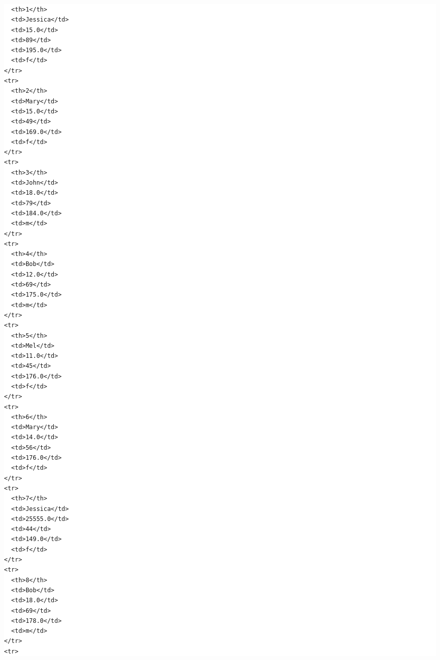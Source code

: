       <th>1</th>
      <td>Jessica</td>
      <td>15.0</td>
      <td>89</td>
      <td>195.0</td>
      <td>f</td>
    </tr>
    <tr>
      <th>2</th>
      <td>Mary</td>
      <td>15.0</td>
      <td>49</td>
      <td>169.0</td>
      <td>f</td>
    </tr>
    <tr>
      <th>3</th>
      <td>John</td>
      <td>18.0</td>
      <td>79</td>
      <td>184.0</td>
      <td>m</td>
    </tr>
    <tr>
      <th>4</th>
      <td>Bob</td>
      <td>12.0</td>
      <td>69</td>
      <td>175.0</td>
      <td>m</td>
    </tr>
    <tr>
      <th>5</th>
      <td>Mel</td>
      <td>11.0</td>
      <td>45</td>
      <td>176.0</td>
      <td>f</td>
    </tr>
    <tr>
      <th>6</th>
      <td>Mary</td>
      <td>14.0</td>
      <td>56</td>
      <td>176.0</td>
      <td>f</td>
    </tr>
    <tr>
      <th>7</th>
      <td>Jessica</td>
      <td>25555.0</td>
      <td>44</td>
      <td>149.0</td>
      <td>f</td>
    </tr>
    <tr>
      <th>8</th>
      <td>Bob</td>
      <td>18.0</td>
      <td>69</td>
      <td>178.0</td>
      <td>m</td>
    </tr>
    <tr>